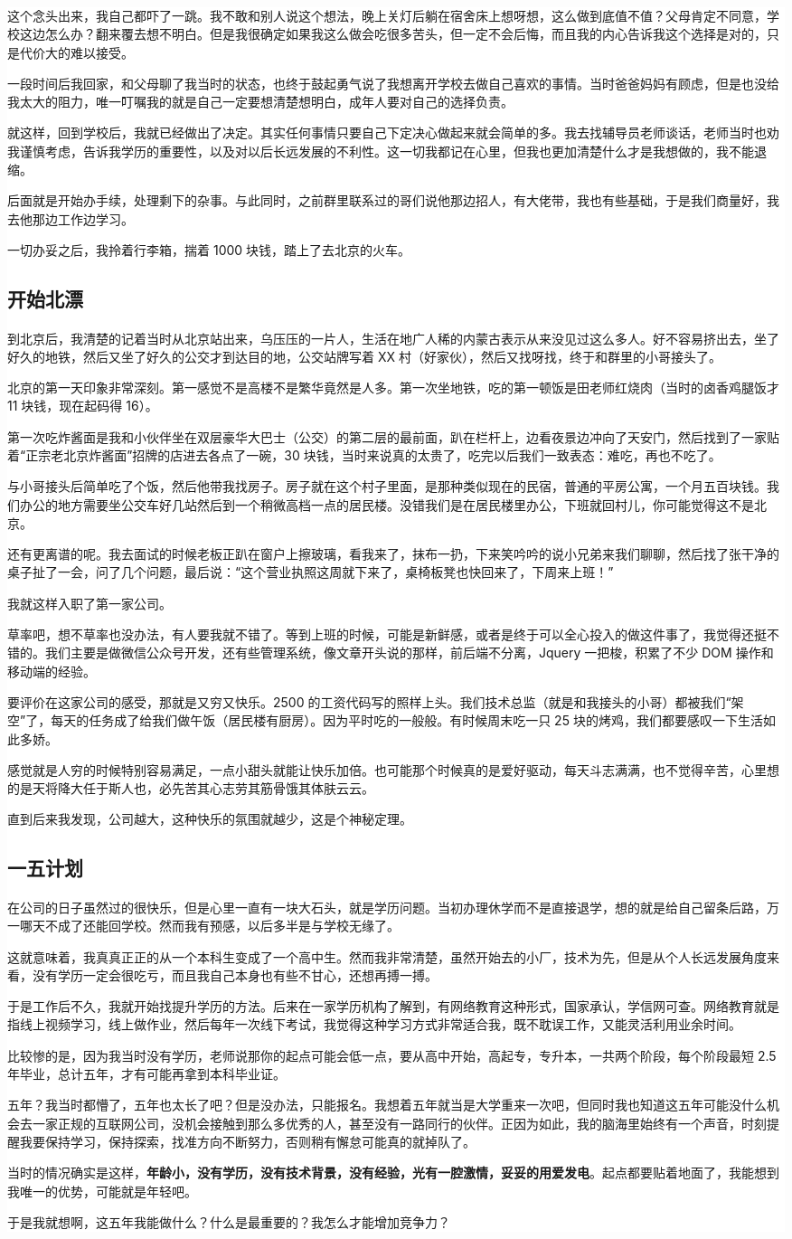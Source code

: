 这个念头出来，我自己都吓了一跳。我不敢和别人说这个想法，晚上关灯后躺在宿舍床上想呀想，这么做到底值不值？父母肯定不同意，学校这边怎么办？翻来覆去想不明白。但是我很确定如果我这么做会吃很多苦头，但一定不会后悔，而且我的内心告诉我这个选择是对的，只是代价大的难以接受。

一段时间后我回家，和父母聊了我当时的状态，也终于鼓起勇气说了我想离开学校去做自己喜欢的事情。当时爸爸妈妈有顾虑，但是也没给我太大的阻力，唯一叮嘱我的就是自己一定要想清楚想明白，成年人要对自己的选择负责。

就这样，回到学校后，我就已经做出了决定。其实任何事情只要自己下定决心做起来就会简单的多。我去找辅导员老师谈话，老师当时也劝我谨慎考虑，告诉我学历的重要性，以及对以后长远发展的不利性。这一切我都记在心里，但我也更加清楚什么才是我想做的，我不能退缩。

后面就是开始办手续，处理剩下的杂事。与此同时，之前群里联系过的哥们说他那边招人，有大佬带，我也有些基础，于是我们商量好，我去他那边工作边学习。

一切办妥之后，我拎着行李箱，揣着 1000 块钱，踏上了去北京的火车。

开始北漂
----

到北京后，我清楚的记着当时从北京站出来，乌压压的一片人，生活在地广人稀的内蒙古表示从来没见过这么多人。好不容易挤出去，坐了好久的地铁，然后又坐了好久的公交才到达目的地，公交站牌写着 XX 村（好家伙），然后又找呀找，终于和群里的小哥接头了。

北京的第一天印象非常深刻。第一感觉不是高楼不是繁华竟然是人多。第一次坐地铁，吃的第一顿饭是田老师红烧肉（当时的卤香鸡腿饭才 11 块钱，现在起码得 16）。

第一次吃炸酱面是我和小伙伴坐在双层豪华大巴士（公交）的第二层的最前面，趴在栏杆上，边看夜景边冲向了天安门，然后找到了一家贴着“正宗老北京炸酱面”招牌的店进去各点了一碗，30 块钱，当时来说真的太贵了，吃完以后我们一致表态：难吃，再也不吃了。

与小哥接头后简单吃了个饭，然后他带我找房子。房子就在这个村子里面，是那种类似现在的民宿，普通的平房公寓，一个月五百块钱。我们办公的地方需要坐公交车好几站然后到一个稍微高档一点的居民楼。没错我们是在居民楼里办公，下班就回村儿，你可能觉得这不是北京。

还有更离谱的呢。我去面试的时候老板正趴在窗户上擦玻璃，看我来了，抹布一扔，下来笑吟吟的说小兄弟来我们聊聊，然后找了张干净的桌子扯了一会，问了几个问题，最后说：“这个营业执照这周就下来了，桌椅板凳也快回来了，下周来上班！”

我就这样入职了第一家公司。

草率吧，想不草率也没办法，有人要我就不错了。等到上班的时候，可能是新鲜感，或者是终于可以全心投入的做这件事了，我觉得还挺不错的。我们主要是做微信公众号开发，还有些管理系统，像文章开头说的那样，前后端不分离，Jquery 一把梭，积累了不少 DOM 操作和移动端的经验。

要评价在这家公司的感受，那就是又穷又快乐。2500 的工资代码写的照样上头。我们技术总监（就是和我接头的小哥）都被我们“架空”了，每天的任务成了给我们做午饭（居民楼有厨房）。因为平时吃的一般般。有时候周末吃一只 25 块的烤鸡，我们都要感叹一下生活如此多娇。

感觉就是人穷的时候特别容易满足，一点小甜头就能让快乐加倍。也可能那个时候真的是爱好驱动，每天斗志满满，也不觉得辛苦，心里想的是天将降大任于斯人也，必先苦其心志劳其筋骨饿其体肤云云。

直到后来我发现，公司越大，这种快乐的氛围就越少，这是个神秘定理。

一五计划
----

在公司的日子虽然过的很快乐，但是心里一直有一块大石头，就是学历问题。当初办理休学而不是直接退学，想的就是给自己留条后路，万一哪天不成了还能回学校。然而我有预感，以后多半是与学校无缘了。

这就意味着，我真真正正的从一个本科生变成了一个高中生。然而我非常清楚，虽然开始去的小厂，技术为先，但是从个人长远发展角度来看，没有学历一定会很吃亏，而且我自己本身也有些不甘心，还想再搏一搏。

于是工作后不久，我就开始找提升学历的方法。后来在一家学历机构了解到，有网络教育这种形式，国家承认，学信网可查。网络教育就是指线上视频学习，线上做作业，然后每年一次线下考试，我觉得这种学习方式非常适合我，既不耽误工作，又能灵活利用业余时间。

比较惨的是，因为我当时没有学历，老师说那你的起点可能会低一点，要从高中开始，高起专，专升本，一共两个阶段，每个阶段最短 2.5 年毕业，总计五年，才有可能再拿到本科毕业证。

五年？我当时都懵了，五年也太长了吧？但是没办法，只能报名。我想着五年就当是大学重来一次吧，但同时我也知道这五年可能没什么机会去一家正规的互联网公司，没机会接触到那么多优秀的人，甚至没有一路同行的伙伴。正因为如此，我的脑海里始终有一个声音，时刻提醒我要保持学习，保持探索，找准方向不断努力，否则稍有懈怠可能真的就掉队了。

当时的情况确实是这样，**年龄小，没有学历，没有技术背景，没有经验，光有一腔激情，妥妥的用爱发电**。起点都要贴着地面了，我能想到我唯一的优势，可能就是年轻吧。

于是我就想啊，这五年我能做什么？什么是最重要的？我怎么才能增加竞争力？
